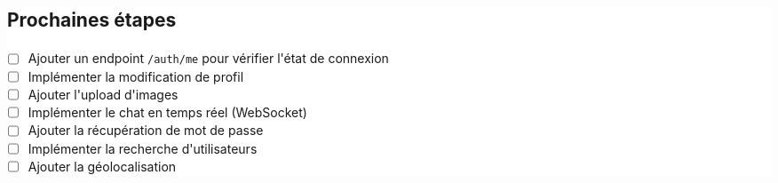 ## Prochaines étapes

- [ ] Ajouter un endpoint `/auth/me` pour vérifier l'état de connexion
- [ ] Implémenter la modification de profil
- [ ] Ajouter l'upload d'images
- [ ] Implémenter le chat en temps réel (WebSocket)
- [ ] Ajouter la récupération de mot de passe
- [ ] Implémenter la recherche d'utilisateurs
- [ ] Ajouter la géolocalisation
